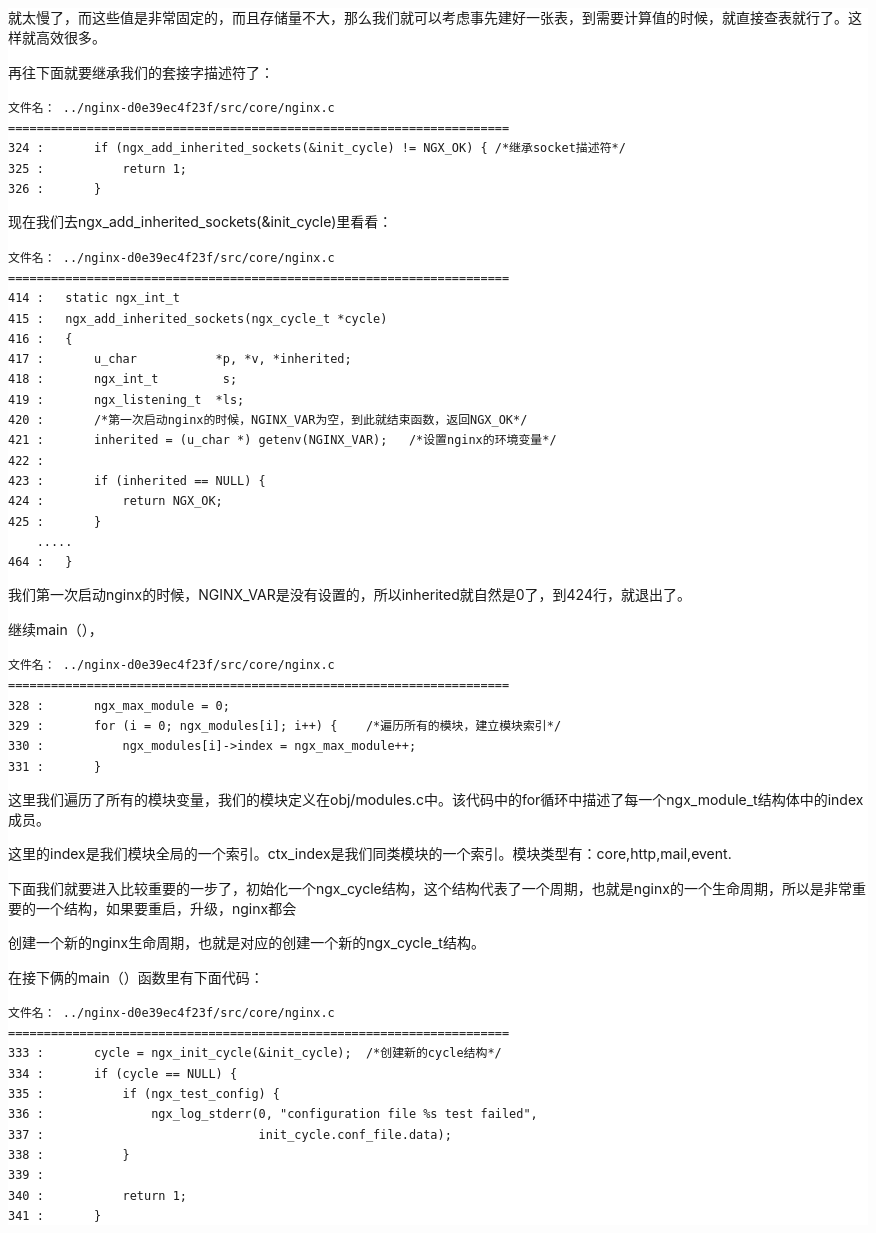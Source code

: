 就太慢了，而这些值是非常固定的，而且存储量不大，那么我们就可以考虑事先建好一张表，到需要计算值的时候，就直接查表就行了。这样就高效很多。

再往下面就要继承我们的套接字描述符了：

```
文件名： ../nginx-d0e39ec4f23f/src/core/nginx.c 
======================================================================
324 :       if (ngx_add_inherited_sockets(&init_cycle) != NGX_OK) { /*继承socket描述符*/
325 :           return 1;
326 :       }
```

现在我们去ngx_add_inherited_sockets(&init_cycle)里看看：

```
文件名： ../nginx-d0e39ec4f23f/src/core/nginx.c 
======================================================================
414 :   static ngx_int_t
415 :   ngx_add_inherited_sockets(ngx_cycle_t *cycle)
416 :   {
417 :       u_char           *p, *v, *inherited;
418 :       ngx_int_t         s;
419 :       ngx_listening_t  *ls;
420 :       /*第一次启动nginx的时候，NGINX_VAR为空，到此就结束函数，返回NGX_OK*/
421 :       inherited = (u_char *) getenv(NGINX_VAR);   /*设置nginx的环境变量*/
422 :   
423 :       if (inherited == NULL) {
424 :           return NGX_OK;
425 :       }
	.....
464 :   }
```

我们第一次启动nginx的时候，NGINX_VAR是没有设置的，所以inherited就自然是0了，到424行，就退出了。

继续main（），

```
文件名： ../nginx-d0e39ec4f23f/src/core/nginx.c 
======================================================================
328 :       ngx_max_module = 0;
329 :       for (i = 0; ngx_modules[i]; i++) {    /*遍历所有的模块，建立模块索引*/
330 :           ngx_modules[i]->index = ngx_max_module++;
331 :       }
```

这里我们遍历了所有的模块变量，我们的模块定义在obj/modules.c中。该代码中的for循环中描述了每一个ngx_module_t结构体中的index成员。

这里的index是我们模块全局的一个索引。ctx_index是我们同类模块的一个索引。模块类型有：core,http,mail,event.

下面我们就要进入比较重要的一步了，初始化一个ngx_cycle结构，这个结构代表了一个周期，也就是nginx的一个生命周期，所以是非常重要的一个结构，如果要重启，升级，nginx都会

创建一个新的nginx生命周期，也就是对应的创建一个新的ngx_cycle_t结构。

在接下俩的main（）函数里有下面代码：

```
文件名： ../nginx-d0e39ec4f23f/src/core/nginx.c 
======================================================================
333 :       cycle = ngx_init_cycle(&init_cycle);  /*创建新的cycle结构*/
334 :       if (cycle == NULL) {
335 :           if (ngx_test_config) {
336 :               ngx_log_stderr(0, "configuration file %s test failed",
337 :                              init_cycle.conf_file.data);
338 :           }
339 :   
340 :           return 1;
341 :       }
```
